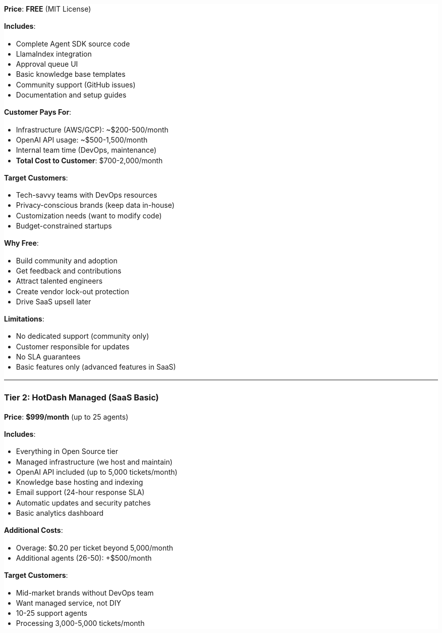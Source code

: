 **Price**: **FREE** (MIT License)

**Includes**:
- Complete Agent SDK source code
- LlamaIndex integration
- Approval queue UI
- Basic knowledge base templates
- Community support (GitHub issues)
- Documentation and setup guides

**Customer Pays For**:
- Infrastructure (AWS/GCP): ~$200-500/month
- OpenAI API usage: ~$500-1,500/month
- Internal team time (DevOps, maintenance)
- **Total Cost to Customer**: $700-2,000/month

**Target Customers**:
- Tech-savvy teams with DevOps resources
- Privacy-conscious brands (keep data in-house)
- Customization needs (want to modify code)
- Budget-constrained startups

**Why Free**:
- Build community and adoption
- Get feedback and contributions
- Attract talented engineers
- Create vendor lock-out protection
- Drive SaaS upsell later

**Limitations**:
- No dedicated support (community only)
- Customer responsible for updates
- No SLA guarantees
- Basic features only (advanced features in SaaS)

---

### Tier 2: HotDash Managed (SaaS Basic)

**Price**: **$999/month** (up to 25 agents)

**Includes**:
- Everything in Open Source tier
- Managed infrastructure (we host and maintain)
- OpenAI API included (up to 5,000 tickets/month)
- Knowledge base hosting and indexing
- Email support (24-hour response SLA)
- Automatic updates and security patches
- Basic analytics dashboard

**Additional Costs**:
- Overage: $0.20 per ticket beyond 5,000/month
- Additional agents (26-50): +$500/month

**Target Customers**:
- Mid-market brands without DevOps team
- Want managed service, not DIY
- 10-25 support agents
- Processing 3,000-5,000 tickets/month
